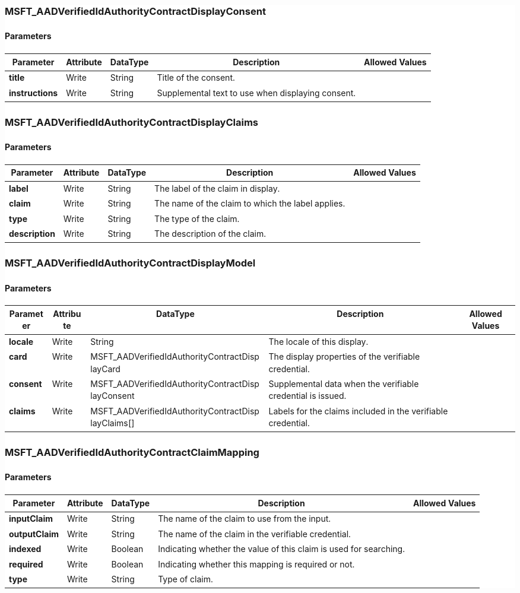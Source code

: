 ### MSFT_AADVerifiedIdAuthorityContractDisplayConsent

#### Parameters

| Parameter | Attribute | DataType | Description | Allowed Values |
| --- | --- | --- | --- | --- |
| **title** | Write | String | Title of the consent. | |
| **instructions** | Write | String | Supplemental text to use when displaying consent. | |

### MSFT_AADVerifiedIdAuthorityContractDisplayClaims

#### Parameters

| Parameter | Attribute | DataType | Description | Allowed Values |
| --- | --- | --- | --- | --- |
| **label** | Write | String | The label of the claim in display. | |
| **claim** | Write | String | The name of the claim to which the label applies. | |
| **type** | Write | String | The type of the claim. | |
| **description** | Write | String | The description of the claim. | |

### MSFT_AADVerifiedIdAuthorityContractDisplayModel

#### Parameters

| Parameter | Attribute | DataType | Description | Allowed Values |
| --- | --- | --- | --- | --- |
| **locale** | Write | String | The locale of this display. | |
| **card** | Write | MSFT_AADVerifiedIdAuthorityContractDisplayCard | The display properties of the verifiable credential. | |
| **consent** | Write | MSFT_AADVerifiedIdAuthorityContractDisplayConsent | Supplemental data when the verifiable credential is issued. | |
| **claims** | Write | MSFT_AADVerifiedIdAuthorityContractDisplayClaims[] | Labels for the claims included in the verifiable credential. | |

### MSFT_AADVerifiedIdAuthorityContractClaimMapping

#### Parameters

| Parameter | Attribute | DataType | Description | Allowed Values |
| --- | --- | --- | --- | --- |
| **inputClaim** | Write | String | The name of the claim to use from the input. | |
| **outputClaim** | Write | String | The name of the claim in the verifiable credential. | |
| **indexed** | Write | Boolean | Indicating whether the value of this claim is used for searching. | |
| **required** | Write | Boolean | Indicating whether this mapping is required or not. | |
| **type** | Write | String | Type of claim. | |
